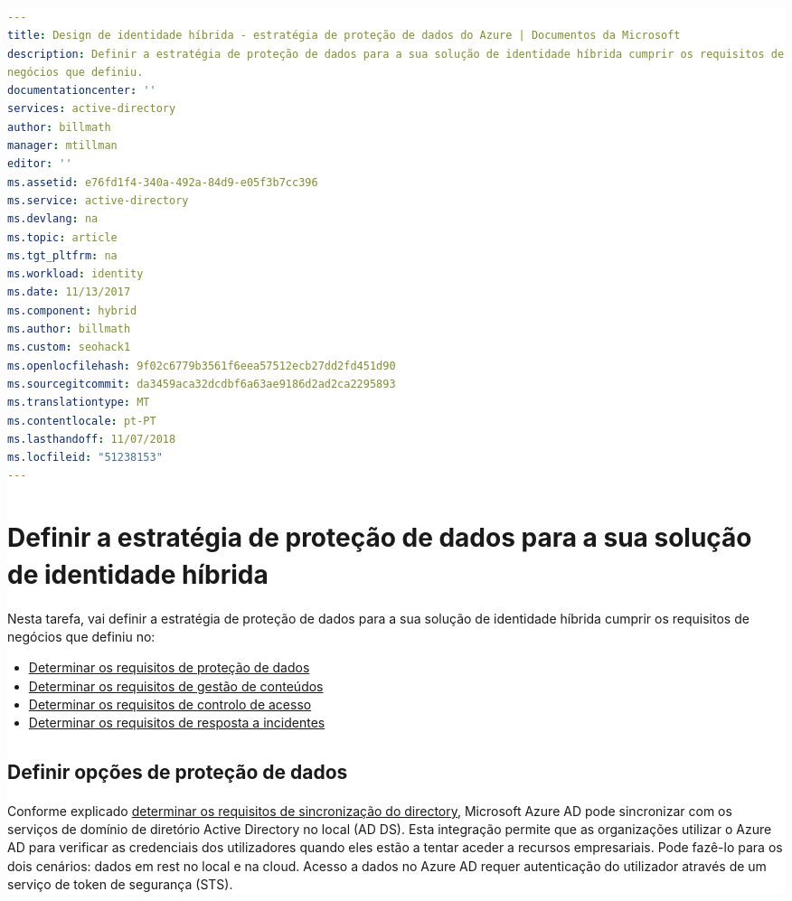 ```yaml
---
title: Design de identidade híbrida - estratégia de proteção de dados do Azure | Documentos da Microsoft
description: Definir a estratégia de proteção de dados para a sua solução de identidade híbrida cumprir os requisitos de negócios que definiu.
documentationcenter: ''
services: active-directory
author: billmath
manager: mtillman
editor: ''
ms.assetid: e76fd1f4-340a-492a-84d9-e05f3b7cc396
ms.service: active-directory
ms.devlang: na
ms.topic: article
ms.tgt_pltfrm: na
ms.workload: identity
ms.date: 11/13/2017
ms.component: hybrid
ms.author: billmath
ms.custom: seohack1
ms.openlocfilehash: 9f02c6779b3561f6eea57512ecb27dd2fd451d90
ms.sourcegitcommit: da3459aca32dcdbf6a63ae9186d2ad2ca2295893
ms.translationtype: MT
ms.contentlocale: pt-PT
ms.lasthandoff: 11/07/2018
ms.locfileid: "51238153"
---
```

# <a name="define-data-protection-strategy-for-your-hybrid-identity-solution"></a>Definir a estratégia de proteção de dados para a sua solução de identidade híbrida
Nesta tarefa, vai definir a estratégia de proteção de dados para a sua solução de identidade híbrida cumprir os requisitos de negócios que definiu no:

* [Determinar os requisitos de proteção de dados](plan-hybrid-identity-design-considerations-dataprotection-requirements.md)
* [Determinar os requisitos de gestão de conteúdos](plan-hybrid-identity-design-considerations-contentmgt-requirements.md)
* [Determinar os requisitos de controlo de acesso](plan-hybrid-identity-design-considerations-accesscontrol-requirements.md)
* [Determinar os requisitos de resposta a incidentes](plan-hybrid-identity-design-considerations-incident-response-requirements.md)

## <a name="define-data-protection-options"></a>Definir opções de proteção de dados
Conforme explicado [determinar os requisitos de sincronização do directory](plan-hybrid-identity-design-considerations-directory-sync-requirements.md), Microsoft Azure AD pode sincronizar com os serviços de domínio de diretório Active Directory no local (AD DS). Esta integração permite que as organizações utilizar o Azure AD para verificar as credenciais dos utilizadores quando eles estão a tentar aceder a recursos empresariais. Pode fazê-lo para os dois cenários: dados em rest no local e na cloud. Acesso a dados no Azure AD requer autenticação do utilizador através de um serviço de token de segurança (STS).
